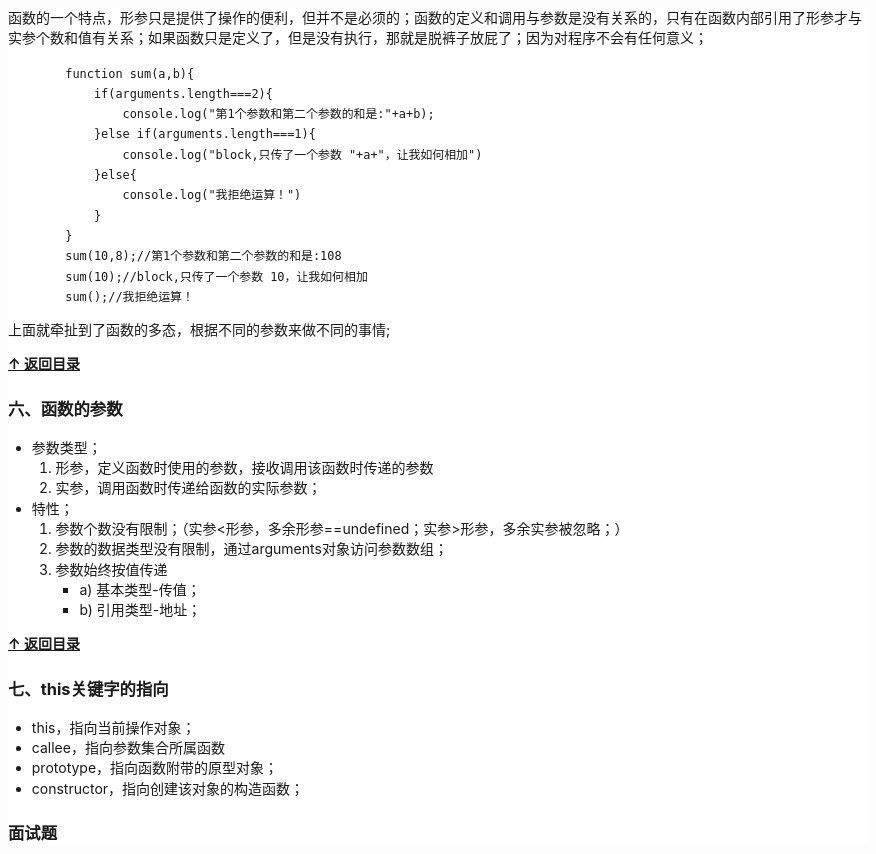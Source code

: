 函数的一个特点，形参只是提供了操作的便利，但并不是必须的；函数的定义和调用与参数是没有关系的，只有在函数内部引用了形参才与实参个数和值有关系；如果函数只是定义了，但是没有执行，那就是脱裤子放屁了；因为对程序不会有任何意义；

            function sum(a,b){
                if(arguments.length===2){
                    console.log("第1个参数和第二个参数的和是:"+a+b);
                }else if(arguments.length===1){
                    console.log("block,只传了一个参数 "+a+"，让我如何相加")
                }else{
                    console.log("我拒绝运算！")
                }
            }
            sum(10,8);//第1个参数和第二个参数的和是:108
            sum(10);//block,只传了一个参数 10，让我如何相加
            sum();//我拒绝运算！

上面就牵扯到了函数的多态，根据不同的参数来做不同的事情;



**[↑ 返回目录](#zero)**

<a name="six"></a>
### 六、函数的参数

- 参数类型；
    1.	形参，定义函数时使用的参数，接收调用该函数时传递的参数
    2.	实参，调用函数时传递给函数的实际参数；
- 特性；
    1.	参数个数没有限制；（实参<形参，多余形参==undefined；实参>形参，多余实参被忽略；）
    2.	参数的数据类型没有限制，通过arguments对象访问参数数组；
    3.	参数始终按值传递
        - a)	基本类型-传值；
        - b)	引用类型-地址；


**[↑ 返回目录](#zero)**

<a name="seven"></a>

### 七、this关键字的指向
    
- this，指向当前操作对象；
- callee，指向参数集合所属函数
- prototype，指向函数附带的原型对象；
- constructor，指向创建该对象的构造函数；

### 面试题 